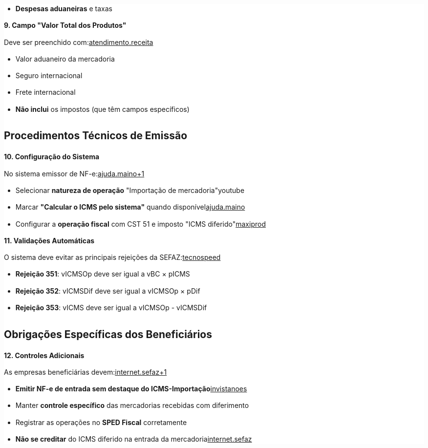 - **Despesas aduaneiras** e taxas

**9. Campo "Valor Total dos Produtos"**

Deve ser preenchido com:[atendimento.receita](https://atendimento.receita.rs.gov.br/das-notas-fiscais-de-importacao)

- Valor aduaneiro da mercadoria

- Seguro internacional

- Frete internacional

- **Não inclui** os impostos (que têm campos específicos)

## Procedimentos Técnicos de Emissão

**10. Configuração do Sistema**

No sistema emissor de NF-e:[ajuda.maino+1](https://ajuda.maino.com.br/pt-BR/articles/5982501-como-fazer-nf-e-de-entrada-de-importacao-com-diferimento)

- Selecionar **natureza de operação** "Importação de mercadoria"youtube

- Marcar **"Calcular o ICMS pelo sistema"** quando disponível[ajuda.maino](https://ajuda.maino.com.br/pt-BR/articles/5982501-como-fazer-nf-e-de-entrada-de-importacao-com-diferimento)

- Configurar a **operação fiscal** com CST 51 e imposto "ICMS diferido"[maxiprod](https://maxiprod.com.br/ajuda/notas-fiscais/notas-fiscais-perguntas-frequentes/em-funcao-de-o-cst-do-icms-ser-51-e-necessario-inserir-o-imposto-icms-diferido-o-que-fazer/)

**11. Validações Automáticas**

O sistema deve evitar as principais rejeições da SEFAZ:[tecnospeed](https://blog.tecnospeed.com.br/diferimento-icms/)

- **Rejeição 351**: vICMSOp deve ser igual a vBC × pICMS

- **Rejeição 352**: vICMSDif deve ser igual a vICMSOp × pDif

- **Rejeição 353**: vICMS deve ser igual a vICMSOp - vICMSDif

## Obrigações Específicas dos Beneficiários

**12. Controles Adicionais**

As empresas beneficiárias devem:[internet.sefaz+1](https://internet.sefaz.es.gov.br/informacoes/tributacao/detalharParecer.php?tipo=7&numero=2022000510)

- **Emitir NF-e de entrada sem destaque do ICMS-Importação**[invistanoes](https://invistanoes.es.gov.br/Media/Invest/site_balaio/arquivos/Guia%20Tributa%C3%A7%C3%A3o%20de%20Com%C3%A9rcio%20Exterior.pdf)

- Manter **controle específico** das mercadorias recebidas com diferimento

- Registrar as operações no **SPED Fiscal** corretamente

- **Não se creditar** do ICMS diferido na entrada da mercadoria[internet.sefaz](https://internet.sefaz.es.gov.br/informacoes/tributacao/detalharParecer.php?tipo=7&numero=2022000510)
